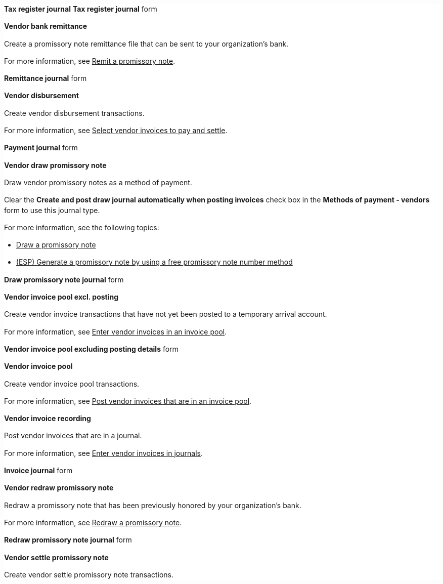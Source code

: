 <td><p><strong>Tax register journal</strong> <strong>Tax register journal</strong> form</p></td>
</tr>
<tr class="even">
<td><p><strong>Vendor bank remittance</strong></p></td>
<td><p>Create a promissory note remittance file that can be sent to your organization’s bank.</p></td>
<td><p>For more information, see <a href="remit-a-promissory-note.md">Remit a promissory note</a>.</p></td>
<td><p><strong>Remittance journal</strong> form</p></td>
</tr>
<tr class="odd">
<td><p><strong>Vendor disbursement</strong></p></td>
<td><p>Create vendor disbursement transactions.</p></td>
<td><p>For more information, see <a href="select-vendor-invoices-to-pay-and-settle.md">Select vendor invoices to pay and settle</a>.</p></td>
<td><p><strong>Payment journal</strong> form</p></td>
</tr>
<tr class="even">
<td><p><strong>Vendor draw promissory note</strong></p></td>
<td><p>Draw vendor promissory notes as a method of payment.</p></td>
<td><p>Clear the <strong>Create and post draw journal automatically when posting invoices</strong> check box in the <strong>Methods of payment - vendors</strong> form to use this journal type.</p>
<p>For more information, see the following topics:</p>
<ul>
<li><p><a href="draw-a-promissory-note.md">Draw a promissory note</a></p></li>
<li><p><a href="esp-generate-a-promissory-note-by-using-a-free-promissory-note-number-method.md">(ESP) Generate a promissory note by using a free promissory note number method</a></p></li>
</ul></td>
<td><p><strong>Draw promissory note journal</strong> form</p></td>
</tr>
<tr class="odd">
<td><p><strong>Vendor invoice pool excl. posting</strong></p></td>
<td><p>Create vendor invoice transactions that have not yet been posted to a temporary arrival account.</p></td>
<td><p>For more information, see <a href="enter-vendor-invoices-in-an-invoice-pool.md">Enter vendor invoices in an invoice pool</a>.</p></td>
<td><p><strong>Vendor invoice pool excluding posting details</strong> form</p></td>
</tr>
<tr class="even">
<td><p><strong>Vendor invoice pool</strong></p></td>
<td><p>Create vendor invoice pool transactions.</p></td>
<td><p>For more information, see <a href="post-vendor-invoices-that-are-in-an-invoice-pool.md">Post vendor invoices that are in an invoice pool</a>.</p></td>
<td><p></p></td>
</tr>
<tr class="odd">
<td><p><strong>Vendor invoice recording</strong></p></td>
<td><p>Post vendor invoices that are in a journal.</p></td>
<td><p>For more information, see <a href="enter-vendor-invoices-in-journals.md">Enter vendor invoices in journals</a>.</p></td>
<td><p><strong>Invoice journal</strong> form</p></td>
</tr>
<tr class="even">
<td><p><strong>Vendor redraw promissory note</strong></p></td>
<td><p>Redraw a promissory note that has been previously honored by your organization’s bank.</p></td>
<td><p>For more information, see <a href="redraw-a-promissory-note.md">Redraw a promissory note</a>.</p></td>
<td><p><strong>Redraw promissory note journal</strong> form</p></td>
</tr>
<tr class="odd">
<td><p><strong>Vendor settle promissory note</strong></p></td>
<td><p>Create vendor settle promissory note transactions.</p></td>